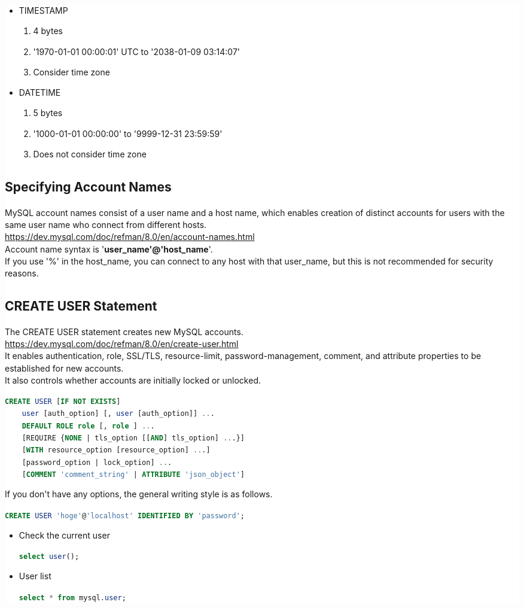 - TIMESTAMP

	1. 4 bytes

	2. '1970-01-01 00:00:01' UTC to '2038-01-09 03:14:07'

	3. Consider time zone

- DATETIME

	1. 5 bytes

	2. '1000-01-01 00:00:00' to '9999-12-31 23:59:59' 

	3. Does not consider time zone

## Specifying Account Names

MySQL account names consist of a user name and a host name, which enables creation of distinct accounts for users with the same user name who connect from different hosts.  
<https://dev.mysql.com/doc/refman/8.0/en/account-names.html>  
Account name syntax is '**user_name'@'host_name**'.  
If you use '%' in the host_name, you can connect to any host with that user_name, but this is not recommended for security reasons.

## CREATE USER Statement

The CREATE USER statement creates new MySQL accounts.  
<https://dev.mysql.com/doc/refman/8.0/en/create-user.html>  
It enables authentication, role, SSL/TLS, resource-limit, password-management, comment, and attribute properties to be established for new accounts.  
It also controls whether accounts are initially locked or unlocked.

```sql
CREATE USER [IF NOT EXISTS]
	user [auth_option] [, user [auth_option]] ...
	DEFAULT ROLE role [, role ] ...
	[REQUIRE {NONE | tls_option [[AND] tls_option] ...}]
	[WITH resource_option [resource_option] ...]
	[password_option | lock_option] ...
	[COMMENT 'comment_string' | ATTRIBUTE 'json_object']
```

If you don't have any options, the general writing style is as follows.

```sql
CREATE USER 'hoge'@'localhost' IDENTIFIED BY 'password';
```

- Check the current user

	```sql
	select user();
	```

- User list

	```sql
	select * from mysql.user;
